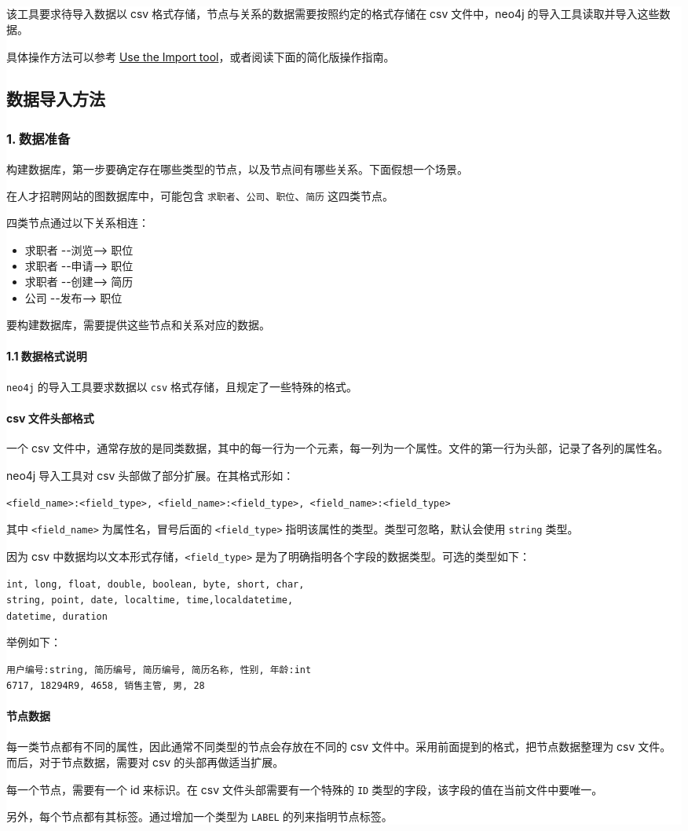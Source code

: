 该工具要求待导入数据以 csv 格式存储，节点与关系的数据需要按照约定的格式存储在 csv 文件中，neo4j 的导入工具读取并导入这些数据。

具体操作方法可以参考 [Use the Import tool](https://neo4j.com/docs/operations-manual/current/tutorial/import-tool/)，或者阅读下面的简化版操作指南。

## 数据导入方法

### 1. 数据准备

构建数据库，第一步要确定存在哪些类型的节点，以及节点间有哪些关系。下面假想一个场景。

在人才招聘网站的图数据库中，可能包含 `求职者`、`公司`、`职位`、`简历` 这四类节点。

四类节点通过以下关系相连：

- 求职者 --浏览--> 职位
- 求职者 --申请--> 职位
- 求职者 --创建--> 简历
- 公司  --发布--> 职位

要构建数据库，需要提供这些节点和关系对应的数据。

#### 1.1 数据格式说明

`neo4j` 的导入工具要求数据以 `csv` 格式存储，且规定了一些特殊的格式。

#### csv 文件头部格式

一个 csv 文件中，通常存放的是同类数据，其中的每一行为一个元素，每一列为一个属性。文件的第一行为头部，记录了各列的属性名。

neo4j 导入工具对 csv 头部做了部分扩展。在其格式形如：

```csv
<field_name>:<field_type>, <field_name>:<field_type>, <field_name>:<field_type>
```
其中 `<field_name>` 为属性名，冒号后面的 `<field_type>` 指明该属性的类型。类型可忽略，默认会使用 `string` 类型。

因为 csv 中数据均以文本形式存储，`<field_type>` 是为了明确指明各个字段的数据类型。可选的类型如下：

```
int, long, float, double, boolean, byte, short, char,
string, point, date, localtime, time,localdatetime,
datetime, duration
```

举例如下：

```csv
用户编号:string, 简历编号, 简历编号, 简历名称, 性别, 年龄:int
6717, 18294R9, 4658, 销售主管, 男, 28
```

#### 节点数据

每一类节点都有不同的属性，因此通常不同类型的节点会存放在不同的 csv 文件中。采用前面提到的格式，把节点数据整理为 csv 文件。而后，对于节点数据，需要对 csv 的头部再做适当扩展。

每一个节点，需要有一个 id 来标识。在 csv 文件头部需要有一个特殊的 `ID` 类型的字段，该字段的值在当前文件中要唯一。

另外，每个节点都有其标签。通过增加一个类型为 `LABEL` 的列来指明节点标签。
